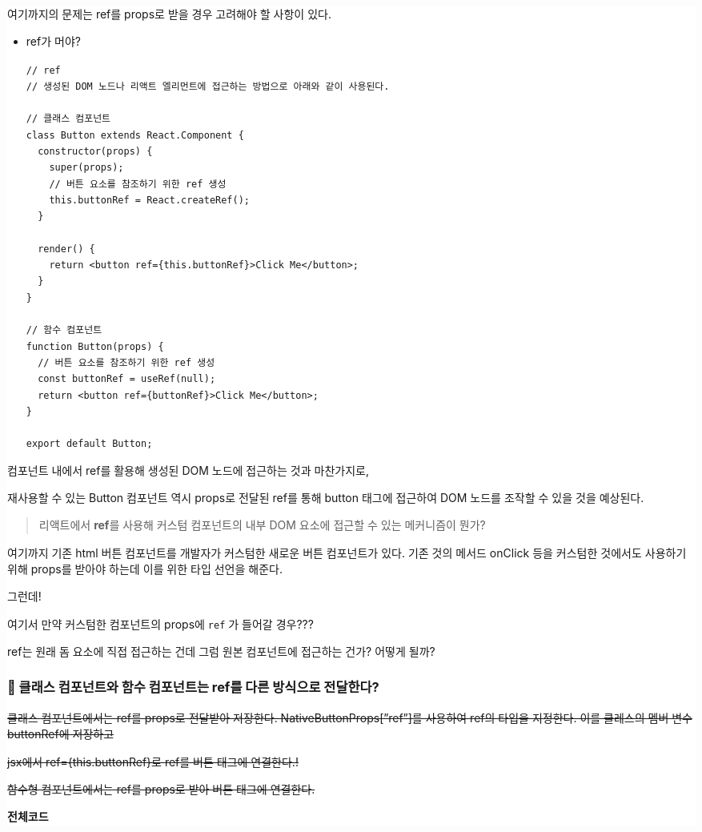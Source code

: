 여기까지의 문제는 ref를 props로 받을 경우 고려해야 할 사항이 있다.

- ref가 머야?
    
    ```tsx
    // ref
    // 생성된 DOM 노드나 리액트 엘리먼트에 접근하는 방법으로 아래와 같이 사용된다.
    
    // 클래스 컴포넌트
    class Button extends React.Component {
      constructor(props) {
        super(props);
        // 버튼 요소를 참조하기 위한 ref 생성
        this.buttonRef = React.createRef();
      }
    
      render() {
        return <button ref={this.buttonRef}>Click Me</button>;
      }
    }
    
    // 함수 컴포넌트
    function Button(props) {
      // 버튼 요소를 참조하기 위한 ref 생성
      const buttonRef = useRef(null);
      return <button ref={buttonRef}>Click Me</button>;
    }
    
    export default Button;
    ```
    

컴포넌트 내에서 ref를 활용해 생성된 DOM 노드에 접근하는 것과 마찬가지로, 

재사용할 수 있는 Button 컴포넌트 역시 props로 전달된 ref를 통해 button 태그에 접근하여 DOM 노드를 조작할 수 있을 것을 예상된다.

> 리액트에서 **ref**를 사용해 커스텀 컴포넌트의 내부 DOM 요소에 접근할 수 있는 메커니즘이 뭔가?
> 

여기까지 기존 html 버튼 컴포넌트를 개발자가 커스텀한 새로운 버튼 컴포넌트가 있다. 기존 것의 메서드 onClick 등을 커스텀한 것에서도 사용하기 위해 props를 받아야 하는데 이를 위한 타입 선언을 해준다. 

그런데!

여기서 만약 커스텀한 컴포넌트의 props에 `ref` 가 들어갈 경우???

ref는 원래 돔 요소에 직접 접근하는 건데 그럼 원본 컴포넌트에 접근하는 건가? 어떻게 될까?

### 🔵 클래스 컴포넌트와 함수 컴포넌트는 ref를 다른 방식으로 전달한다?

~~클래스 컴포넌트에서는 ref를 props로 전달받아 저장한다. NativeButtonProps[”ref”]를 사용하여 ref의 타입을 지정한다. 이를 클레스의 멤버 변수 buttonRef에 저장하고~~ 

~~jsx에서 ref={this.buttonRef}로 ref를 버튼 태그에 연결한다.!~~

~~함수형 컴포넌트에서는 ref를 props로 받아 버튼 태그에 연결한다.~~

**전체코드**
